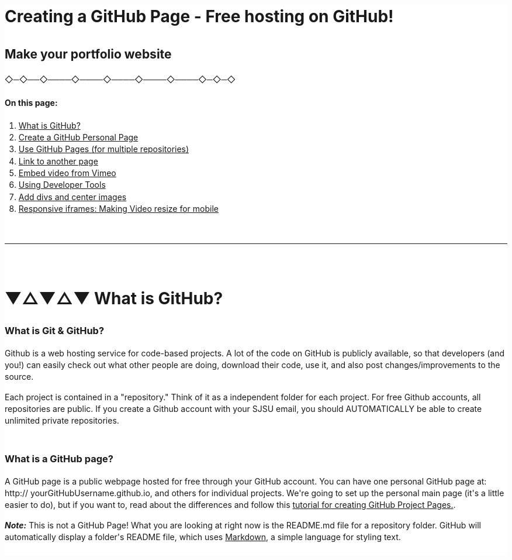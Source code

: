 
# Creating a GitHub Page - Free hosting on GitHub!
## Make your portfolio website

 ◇─◇──◇────◇────◇────◇────◇────◇─◇─◇
<br />

#### On this page:

1. [What is GitHub?](#-what-is-github)
2. [Create a GitHub Personal Page](#-creating-a-github-personal-page)
3. [Use GitHub Pages (for multiple repositories)](#-use-github-pages)
4. [Link to another page](#-linking-to-another-page)
5. [Embed video from Vimeo](#-embedding-video-from-vimeo)
6. [Using Developer Tools](#-using-developer-tools)
7. [Add divs and center images](#-add-divs-and-center-images)
8. [Responsive iframes: Making Video resize for mobile](#-responsive-iframes-making-video-resize-for-mobile)

<br />

---

<br>

# ▼△▼△▼ What is GitHub?

### What is Git & GitHub?

Github is a web hosting service for code-based projects. A lot of the code on GitHub is publicly available, so that developers (and you!) can easily check out what other people are doing, download their code, use it, and also post changes/improvements to the source.

Each project is contained in a "repository." Think of it as a independent folder for each project. For free Github accounts, all repositories are public. If you create a Github account with your SJSU email, you should AUTOMATICALLY be able to create unlimited private repositories.
<br>
<br>

### What is a GitHub page?

A GitHub page is a public webpage hosted for free through your GitHub account. You can have one personal GitHub page at: http:// yourGitHubUsername.github.io, and others for individual projects. We're going to set up the personal main page (it's a little easier to do), but if you want to, read about the differences and follow this [tutorial for creating GitHub Project Pages.](https://www.thinkful.com/learn/a-guide-to-using-github-pages/).

***Note:*** This is not a GitHub Page! What you are looking at right now is the README.md file for a repository folder. GitHub will automatically display a folder's README file, which uses [Markdown](https://www.markdowntutorial.com/), a simple language for styling text.
<br>
<br>

